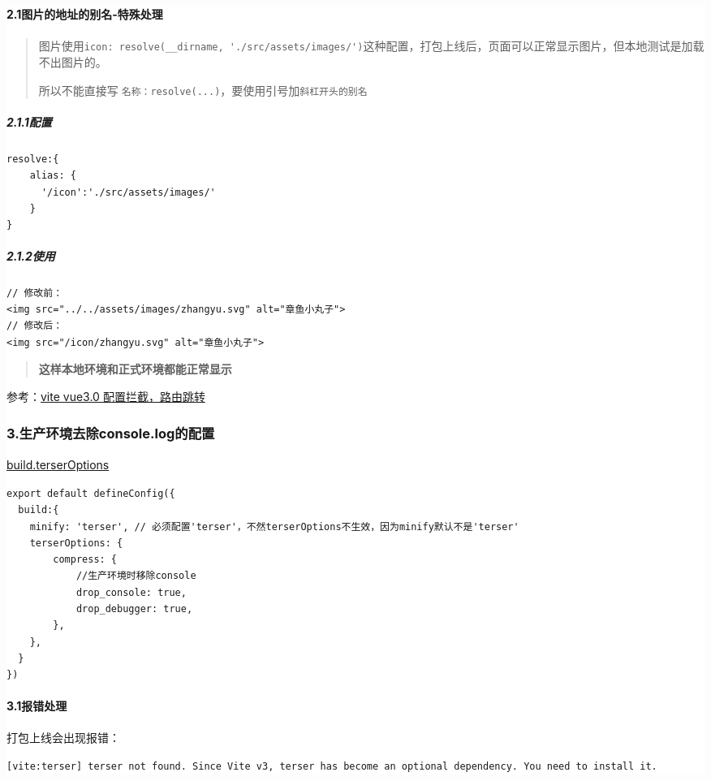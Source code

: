

#### 2.1图片的地址的别名-特殊处理

> 图片使用`icon: resolve(__dirname, './src/assets/images/')`这种配置，打包上线后，页面可以正常显示图片，但本地测试是加载不出图片的。
>
> 所以不能直接写 `名称：resolve(...)`，要使用引号加`斜杠开头的别名`

##### 2.1.1配置

```
resolve:{
    alias: {
      '/icon':'./src/assets/images/'
    }
}
```

##### 2.1.2使用

```
// 修改前：
<img src="../../assets/images/zhangyu.svg" alt="章鱼小丸子">
// 修改后：
<img src="/icon/zhangyu.svg" alt="章鱼小丸子">
```

> **这样本地环境和正式环境都能正常显示**

参考：[vite vue3.0 配置拦截，路由跳转](https://blog.csdn.net/liujucai/article/details/112280937)

### 3.生产环境去除console.log的配置

[build.terserOptions](https://vitejs.cn/config/#build-terseroptions)

```
export default defineConfig({
  build:{
    minify: 'terser', // 必须配置'terser'，不然terserOptions不生效，因为minify默认不是'terser'
    terserOptions: {
        compress: {
            //生产环境时移除console
            drop_console: true,
            drop_debugger: true,
        },
    },
  }
})
```

#### 3.1报错处理

打包上线会出现报错：

`[vite:terser] terser not found. Since Vite v3, terser has become an optional dependency. You need to install it.`
